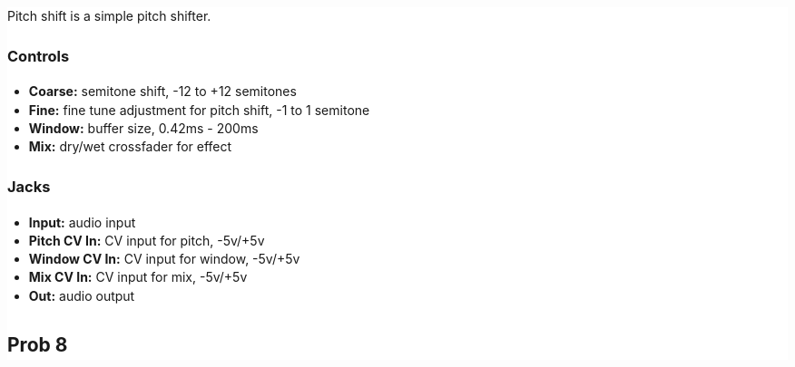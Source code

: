 Pitch shift is a simple pitch shifter.

### Controls 

* **Coarse:** semitone shift, -12 to +12 semitones
* **Fine:** fine tune adjustment for pitch shift, -1 to 1 semitone
* **Window:** buffer size, 0.42ms - 200ms
* **Mix:** dry/wet crossfader for effect

### Jacks

* **Input:** audio input
* **Pitch CV In:** CV input for pitch, -5v/+5v
* **Window CV In:** CV input for window, -5v/+5v
* **Mix CV In:** CV input for mix, -5v/+5v
* **Out:** audio output

## Prob 8
